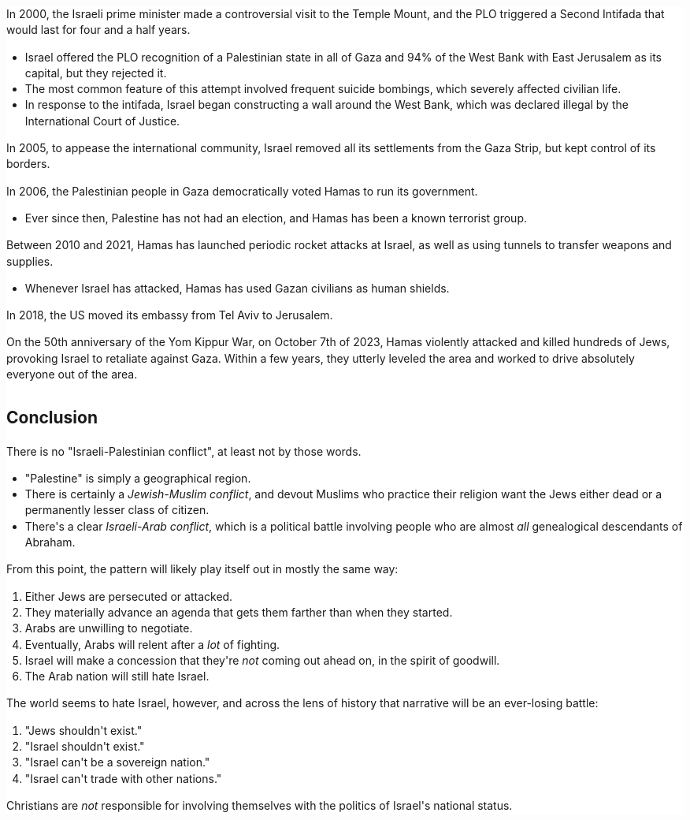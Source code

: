 In 2000, the Israeli prime minister made a controversial visit to the Temple Mount, and the PLO triggered a Second Intifada that would last for four and a half years.

- Israel offered the PLO recognition of a Palestinian state in all of Gaza and 94% of the West Bank with East Jerusalem as its capital, but they rejected it.
- The most common feature of this attempt involved frequent suicide bombings, which severely affected civilian life.
- In response to the intifada, Israel began constructing a wall around the West Bank, which was declared illegal by the International Court of Justice.

In 2005, to appease the international community, Israel removed all its settlements from the Gaza Strip, but kept control of its borders.

In 2006, the Palestinian people in Gaza democratically voted Hamas to run its government.

- Ever since then, Palestine has not had an election, and Hamas has been a known terrorist group.

Between 2010 and 2021, Hamas has launched periodic rocket attacks at Israel, as well as using tunnels to transfer weapons and supplies.

- Whenever Israel has attacked, Hamas has used Gazan civilians as human shields.

In 2018, the US moved its embassy from Tel Aviv to Jerusalem.

On the 50th anniversary of the Yom Kippur War, on October 7th of 2023, Hamas violently attacked and killed hundreds of Jews, provoking Israel to retaliate against Gaza. Within a few years, they utterly leveled the area and worked to drive absolutely everyone out of the area.

## Conclusion

There is no "Israeli-Palestinian conflict", at least not by those words.

- "Palestine" is simply a geographical region.
- There is certainly a *Jewish-Muslim conflict*, and devout Muslims who practice their religion want the Jews either dead or a permanently lesser class of citizen.
- There's a clear *Israeli-Arab conflict*, which is a political battle involving people who are almost *all* genealogical descendants of Abraham.

From this point, the pattern will likely play itself out in mostly the same way:

1. Either Jews are persecuted or attacked.
2. They materially advance an agenda that gets them farther than when they started.
3. Arabs are unwilling to negotiate.
4. Eventually, Arabs will relent after a *lot* of fighting.
5. Israel will make a concession that they're *not* coming out ahead on, in the spirit of goodwill.
6. The Arab nation will still hate Israel.

The world seems to hate Israel, however, and across the lens of history that narrative will be an ever-losing battle:

1. "Jews shouldn't exist."
2. "Israel shouldn't exist."
3. "Israel can't be a sovereign nation."
4. "Israel can't trade with other nations."

Christians are *not* responsible for involving themselves with the politics of Israel's national status.
